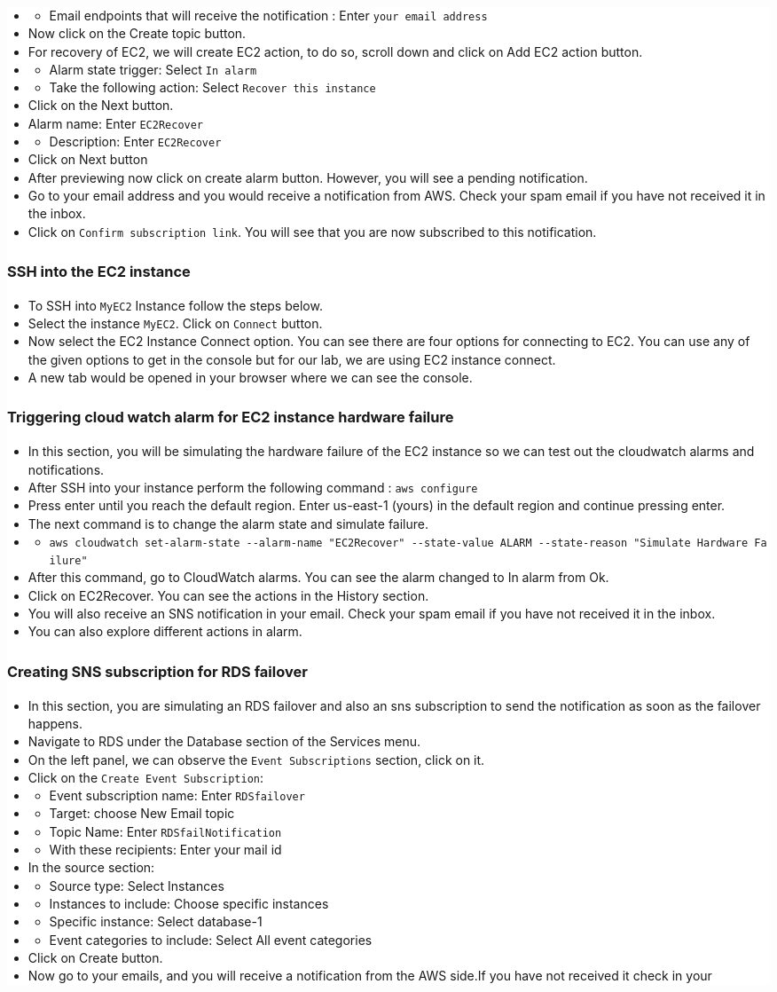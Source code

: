 - - Email endpoints that will receive the notification : Enter `your email address`
- Now click on the Create topic button.
- For recovery of EC2, we will create EC2 action, to do so, scroll down and click on Add EC2 action button.
- - Alarm state trigger: Select `In alarm`
- - Take the following action:  Select `Recover this instance`
- Click on the Next button.
- Alarm name: Enter  `EC2Recover`
- - Description: Enter `EC2Recover`
- Click on Next button
- After previewing now click on create alarm button. However, you will see a pending notification.
- Go to your email address and you would receive a notification from AWS. Check your spam email if you have not received 
it in the inbox.
- Click on `Confirm subscription link`. You will see that you are now subscribed to this notification.

### SSH into the EC2 instance

- To SSH into `MyEC2` Instance follow the steps below.
- Select the instance `MyEC2`. Click on `Connect` button.
- Now select the EC2 Instance Connect option. You can see there are four options for connecting to EC2. You can use any 
of the given options to get in the console but for our lab, we are using EC2 instance connect.
- A new tab would be opened in your browser where we can see the console.

### Triggering cloud watch alarm for EC2 instance hardware failure

- In this section, you will be simulating the hardware failure of the EC2 instance so we can test out the cloudwatch alarms 
and notifications.
- After SSH into your instance perform the following command : `aws configure`
- Press enter until you reach the default region. Enter us-east-1 (yours) in the default region and continue pressing enter.
- The next command is to change the alarm state and simulate failure.
- - `aws cloudwatch set-alarm-state --alarm-name "EC2Recover" --state-value ALARM --state-reason "Simulate Hardware Failure"`
- After this command, go to CloudWatch alarms. You can see the alarm changed to In alarm from Ok.
- Click on EC2Recover. You can see the actions in the History section.
- You will also receive an SNS notification in your email. Check your spam email if you have not received it in the inbox.
- You can also explore different actions in alarm.

### Creating SNS subscription for RDS failover

- In this section, you are simulating an RDS failover and also an sns subscription to send the notification as soon as the 
failover happens.
- Navigate to RDS under the Database section of the Services menu.
- On the left panel, we can observe the `Event Subscriptions` section, click on it.
- Click on the `Create Event Subscription`:
- - Event subscription name: Enter `RDSfailover`
- - Target: choose New Email topic
- - Topic Name: Enter `RDSfailNotification`
- - With these recipients: Enter your mail id
- In the source section:
- - Source type: Select Instances
- - Instances to include: Choose specific instances
- - Specific instance: Select database-1
- - Event categories to include: Select All event categories
- Click on Create button.
- Now go to your emails, and you will receive a notification from the AWS side.If you have not received it check in your 